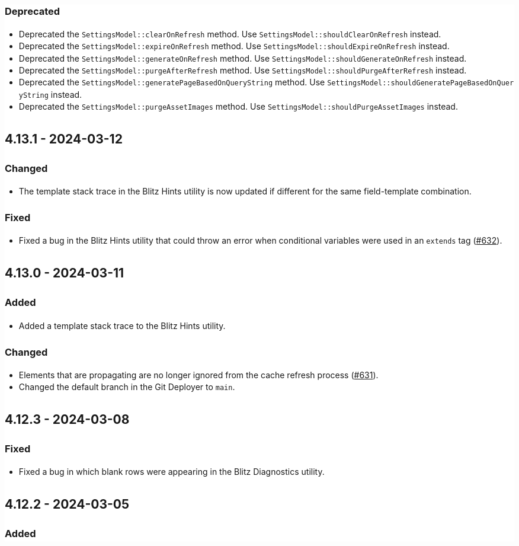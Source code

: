 ### Deprecated

- Deprecated the `SettingsModel::clearOnRefresh` method. Use `SettingsModel::shouldClearOnRefresh` instead.
- Deprecated the `SettingsModel::expireOnRefresh` method. Use `SettingsModel::shouldExpireOnRefresh` instead.
- Deprecated the `SettingsModel::generateOnRefresh` method. Use `SettingsModel::shouldGenerateOnRefresh` instead.
- Deprecated the `SettingsModel::purgeAfterRefresh` method. Use `SettingsModel::shouldPurgeAfterRefresh` instead.
- Deprecated the `SettingsModel::generatePageBasedOnQueryString` method. Use `SettingsModel::shouldGeneratePageBasedOnQueryString` instead.
- Deprecated the `SettingsModel::purgeAssetImages` method. Use `SettingsModel::shouldPurgeAssetImages` instead.

## 4.13.1 - 2024-03-12

### Changed

- The template stack trace in the Blitz Hints utility is now updated if different for the same field-template combination.

### Fixed

- Fixed a bug in the Blitz Hints utility that could throw an error when conditional variables were used in an `extends` tag ([#632](https://github.com/putyourlightson/craft-blitz/issues/632)).

## 4.13.0 - 2024-03-11

### Added

- Added a template stack trace to the Blitz Hints utility.

### Changed

- Elements that are propagating are no longer ignored from the cache refresh process ([#631](https://github.com/putyourlightson/craft-blitz/issues/631)).
- Changed the default branch in the Git Deployer to `main`.

## 4.12.3 - 2024-03-08

### Fixed

- Fixed a bug in which blank rows were appearing in the Blitz Diagnostics utility.

## 4.12.2 - 2024-03-05

### Added
